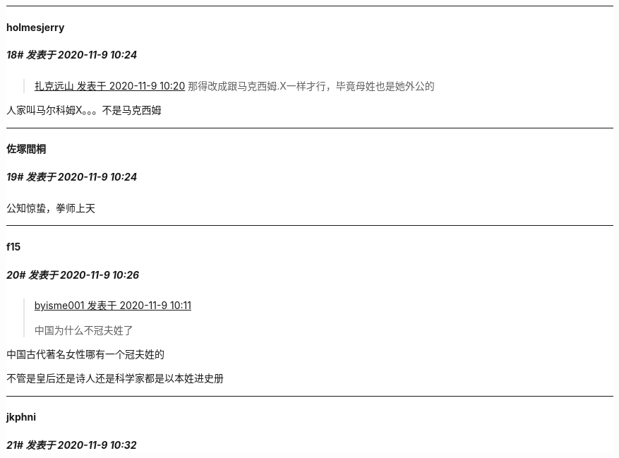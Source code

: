 





*****

####  holmesjerry  
##### 18#       发表于 2020-11-9 10:24



<blockquote><a href="httphttps://bbs.saraba1st.com/2b/forum.php?mod=redirect&amp;goto=findpost&amp;pid=49331018&amp;ptid=1971039" target="_blank">扎克远山 发表于 2020-11-9 10:20</a>
那得改成跟马克西姆.X一样才行，毕竟母姓也是她外公的</blockquote>
人家叫马尔科姆X。。。不是马克西姆







*****

####  佐塚間桐  
##### 19#       发表于 2020-11-9 10:24




公知惊蛰，拳师上天







*****

####  f15  
##### 20#       发表于 2020-11-9 10:26



<blockquote><a href="httphttps://bbs.saraba1st.com/2b/forum.php?mod=redirect&amp;goto=findpost&amp;pid=49330884&amp;ptid=1971039" target="_blank">byisme001 发表于 2020-11-9 10:11</a>

中国为什么不冠夫姓了</blockquote>
中国古代著名女性哪有一个冠夫姓的

不管是皇后还是诗人还是科学家都是以本姓进史册







*****

####  jkphni  
##### 21#       发表于 2020-11-9 10:32


